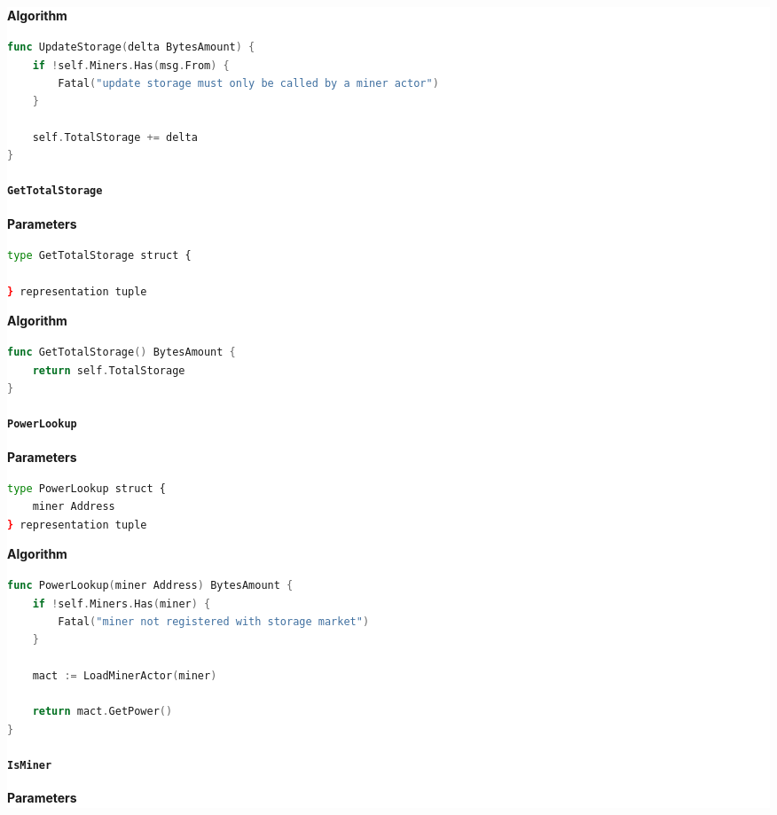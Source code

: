 **Algorithm**

```go
func UpdateStorage(delta BytesAmount) {
    if !self.Miners.Has(msg.From) {
        Fatal("update storage must only be called by a miner actor")
    }

    self.TotalStorage += delta
}
```

#### `GetTotalStorage`

**Parameters**

```sh
type GetTotalStorage struct {

} representation tuple
```

**Algorithm**

```go
func GetTotalStorage() BytesAmount {
    return self.TotalStorage
}
```

#### `PowerLookup`

**Parameters**

```sh
type PowerLookup struct {
    miner Address
} representation tuple
```

**Algorithm**

```go
func PowerLookup(miner Address) BytesAmount {
    if !self.Miners.Has(miner) {
        Fatal("miner not registered with storage market")
    }

    mact := LoadMinerActor(miner)

    return mact.GetPower()
}
```

#### `IsMiner`

**Parameters**
